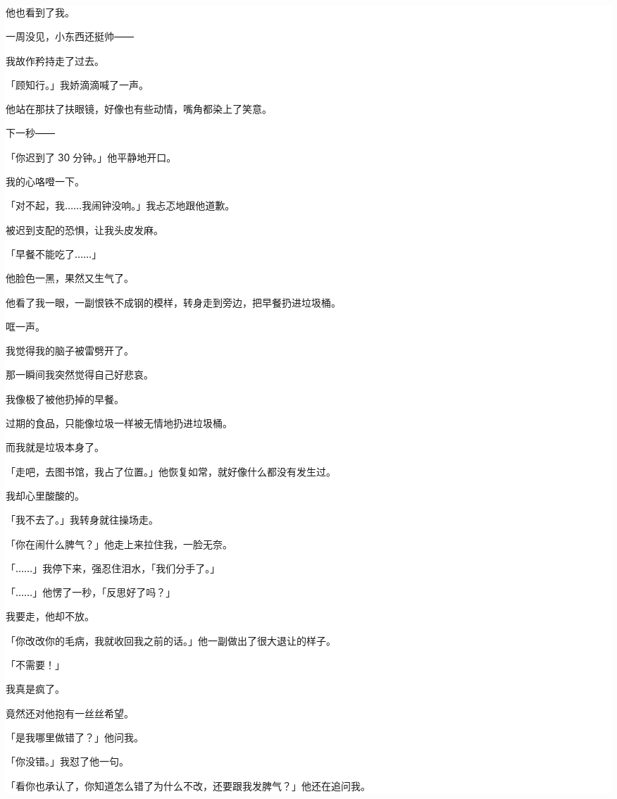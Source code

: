 他也看到了我。

一周没见，小东西还挺帅——

我故作矜持走了过去。

「顾知行。」我娇滴滴喊了一声。

他站在那扶了扶眼镜，好像也有些动情，嘴角都染上了笑意。

下一秒——

「你迟到了 30 分钟。」他平静地开口。

我的心咯噔一下。

「对不起，我……我闹钟没响。」我忐忑地跟他道歉。

被迟到支配的恐惧，让我头皮发麻。

「早餐不能吃了……」

他脸色一黑，果然又生气了。

他看了我一眼，一副恨铁不成钢的模样，转身走到旁边，把早餐扔进垃圾桶。

哐一声。

我觉得我的脑子被雷劈开了。

那一瞬间我突然觉得自己好悲哀。

我像极了被他扔掉的早餐。

过期的食品，只能像垃圾一样被无情地扔进垃圾桶。

而我就是垃圾本身了。

「走吧，去图书馆，我占了位置。」他恢复如常，就好像什么都没有发生过。

我却心里酸酸的。

「我不去了。」我转身就往操场走。

「你在闹什么脾气？」他走上来拉住我，一脸无奈。

「……」我停下来，强忍住泪水，「我们分手了。」

「……」他愣了一秒，「反思好了吗？」

我要走，他却不放。

「你改改你的毛病，我就收回我之前的话。」他一副做出了很大退让的样子。

「不需要！」

我真是疯了。

竟然还对他抱有一丝丝希望。

「是我哪里做错了？」他问我。

「你没错。」我怼了他一句。

「看你也承认了，你知道怎么错了为什么不改，还要跟我发脾气？」他还在追问我。
